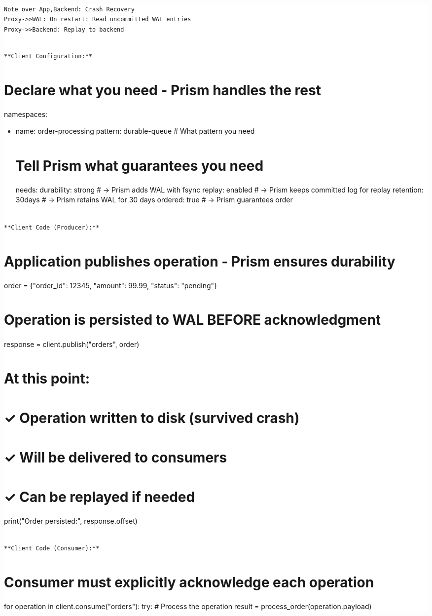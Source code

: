     Note over App,Backend: Crash Recovery
    Proxy->>WAL: On restart: Read uncommitted WAL entries
    Proxy->>Backend: Replay to backend
```text

**Client Configuration:**
```
# Declare what you need - Prism handles the rest
namespaces:
  - name: order-processing
    pattern: durable-queue      # What pattern you need

    # Tell Prism what guarantees you need
    needs:
      durability: strong        # → Prism adds WAL with fsync
      replay: enabled           # → Prism keeps committed log for replay
      retention: 30days         # → Prism retains WAL for 30 days
      ordered: true             # → Prism guarantees order
```text

**Client Code (Producer):**
```
# Application publishes operation - Prism ensures durability
order = {"order_id": 12345, "amount": 99.99, "status": "pending"}

# Operation is persisted to WAL BEFORE acknowledgment
response = client.publish("orders", order)
# At this point:
#   ✓ Operation written to disk (survived crash)
#   ✓ Will be delivered to consumers
#   ✓ Can be replayed if needed

print("Order persisted:", response.offset)
```text

**Client Code (Consumer):**
```
# Consumer must explicitly acknowledge each operation
for operation in client.consume("orders"):
    try:
        # Process the operation
        result = process_order(operation.payload)
